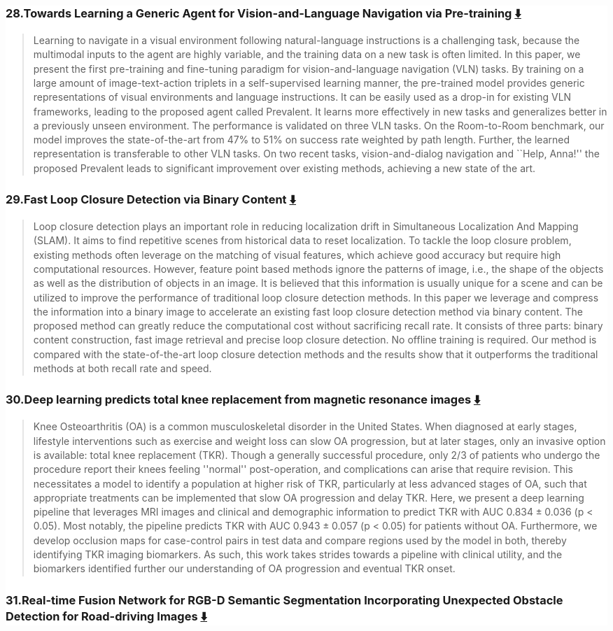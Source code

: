 ### 28.Towards Learning a Generic Agent for Vision-and-Language Navigation via Pre-training  [ :arrow_down: ](https://arxiv.org/pdf/2002.10638.pdf)
>  Learning to navigate in a visual environment following natural-language instructions is a challenging task, because the multimodal inputs to the agent are highly variable, and the training data on a new task is often limited. In this paper, we present the first pre-training and fine-tuning paradigm for vision-and-language navigation (VLN) tasks. By training on a large amount of image-text-action triplets in a self-supervised learning manner, the pre-trained model provides generic representations of visual environments and language instructions. It can be easily used as a drop-in for existing VLN frameworks, leading to the proposed agent called Prevalent. It learns more effectively in new tasks and generalizes better in a previously unseen environment. The performance is validated on three VLN tasks. On the Room-to-Room benchmark, our model improves the state-of-the-art from 47% to 51% on success rate weighted by path length. Further, the learned representation is transferable to other VLN tasks. On two recent tasks, vision-and-dialog navigation and ``Help, Anna!'' the proposed Prevalent leads to significant improvement over existing methods, achieving a new state of the art. 
### 29.Fast Loop Closure Detection via Binary Content  [ :arrow_down: ](https://arxiv.org/pdf/2002.10622.pdf)
>  Loop closure detection plays an important role in reducing localization drift in Simultaneous Localization And Mapping (SLAM). It aims to find repetitive scenes from historical data to reset localization. To tackle the loop closure problem, existing methods often leverage on the matching of visual features, which achieve good accuracy but require high computational resources. However, feature point based methods ignore the patterns of image, i.e., the shape of the objects as well as the distribution of objects in an image. It is believed that this information is usually unique for a scene and can be utilized to improve the performance of traditional loop closure detection methods. In this paper we leverage and compress the information into a binary image to accelerate an existing fast loop closure detection method via binary content. The proposed method can greatly reduce the computational cost without sacrificing recall rate. It consists of three parts: binary content construction, fast image retrieval and precise loop closure detection. No offline training is required. Our method is compared with the state-of-the-art loop closure detection methods and the results show that it outperforms the traditional methods at both recall rate and speed. 
### 30.Deep learning predicts total knee replacement from magnetic resonance images  [ :arrow_down: ](https://arxiv.org/pdf/2002.10591.pdf)
>  Knee Osteoarthritis (OA) is a common musculoskeletal disorder in the United States. When diagnosed at early stages, lifestyle interventions such as exercise and weight loss can slow OA progression, but at later stages, only an invasive option is available: total knee replacement (TKR). Though a generally successful procedure, only 2/3 of patients who undergo the procedure report their knees feeling ''normal'' post-operation, and complications can arise that require revision. This necessitates a model to identify a population at higher risk of TKR, particularly at less advanced stages of OA, such that appropriate treatments can be implemented that slow OA progression and delay TKR. Here, we present a deep learning pipeline that leverages MRI images and clinical and demographic information to predict TKR with AUC $0.834 \pm 0.036$ (p &lt; 0.05). Most notably, the pipeline predicts TKR with AUC $0.943 \pm 0.057$ (p &lt; 0.05) for patients without OA. Furthermore, we develop occlusion maps for case-control pairs in test data and compare regions used by the model in both, thereby identifying TKR imaging biomarkers. As such, this work takes strides towards a pipeline with clinical utility, and the biomarkers identified further our understanding of OA progression and eventual TKR onset. 
### 31.Real-time Fusion Network for RGB-D Semantic Segmentation Incorporating Unexpected Obstacle Detection for Road-driving Images  [ :arrow_down: ](https://arxiv.org/pdf/2002.10570.pdf)